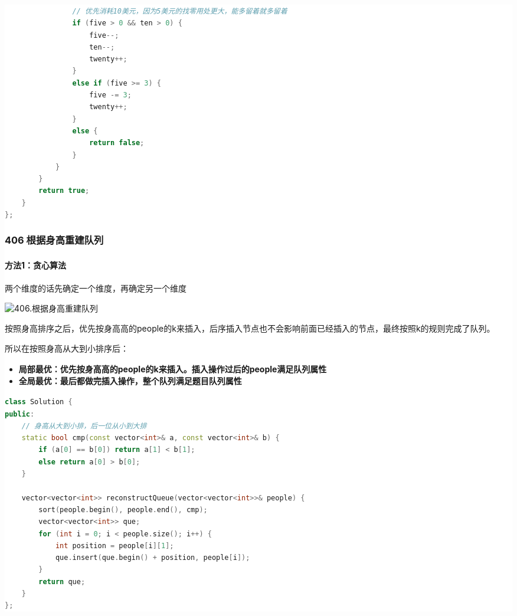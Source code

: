 ```cpp
                // 优先消耗10美元，因为5美元的找零用处更大，能多留着就多留着
				if (five > 0 && ten > 0) {
					five--;
					ten--;
					twenty++;
				}
				else if (five >= 3) {
					five -= 3;
					twenty++;
				}
				else {
					return false;
				}
			}
		}
		return true;
	}
};

```



### 406 根据身高重建队列

#### 方法1：贪心算法

两个维度的话先确定一个维度，再确定另一个维度

![406.根据身高重建队列](/assets/20201216201851982.png)

按照身高排序之后，优先按身高高的people的k来插入，后序插入节点也不会影响前面已经插入的节点，最终按照k的规则完成了队列。

所以在按照身高从大到小排序后：

- **局部最优：优先按身高高的people的k来插入。插入操作过后的people满足队列属性**
- **全局最优：最后都做完插入操作，整个队列满足题目队列属性**

```cpp
class Solution {
public:
    // 身高从大到小排，后一位从小到大排
	static bool cmp(const vector<int>& a, const vector<int>& b) {
		if (a[0] == b[0]) return a[1] < b[1];
		else return a[0] > b[0];
	}

	vector<vector<int>> reconstructQueue(vector<vector<int>>& people) {
		sort(people.begin(), people.end(), cmp);
		vector<vector<int>> que;
		for (int i = 0; i < people.size(); i++) {
			int position = people[i][1];
			que.insert(que.begin() + position, people[i]);
		}
		return que;
	}
};

```
